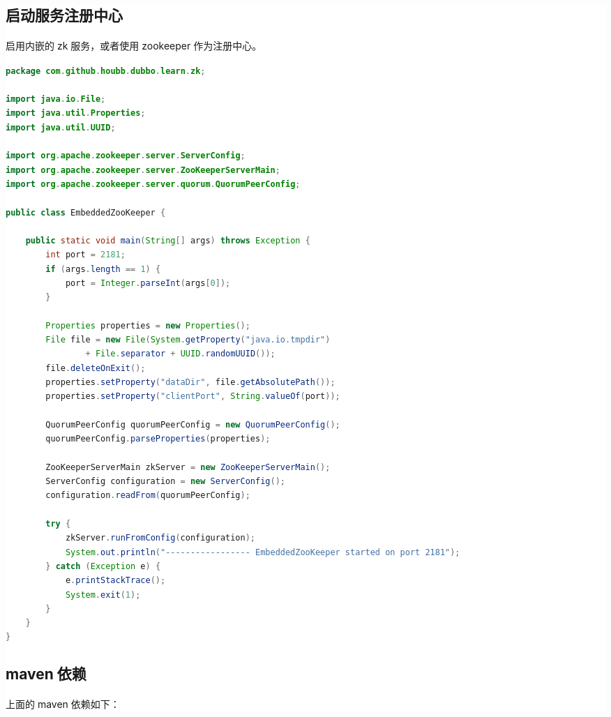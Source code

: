 ## 启动服务注册中心

启用内嵌的 zk 服务，或者使用 zookeeper 作为注册中心。

```java
package com.github.houbb.dubbo.learn.zk;

import java.io.File;
import java.util.Properties;
import java.util.UUID;

import org.apache.zookeeper.server.ServerConfig;
import org.apache.zookeeper.server.ZooKeeperServerMain;
import org.apache.zookeeper.server.quorum.QuorumPeerConfig;

public class EmbeddedZooKeeper {

    public static void main(String[] args) throws Exception {
        int port = 2181;
        if (args.length == 1) {
            port = Integer.parseInt(args[0]);
        }

        Properties properties = new Properties();
        File file = new File(System.getProperty("java.io.tmpdir")
                + File.separator + UUID.randomUUID());
        file.deleteOnExit();
        properties.setProperty("dataDir", file.getAbsolutePath());
        properties.setProperty("clientPort", String.valueOf(port));

        QuorumPeerConfig quorumPeerConfig = new QuorumPeerConfig();
        quorumPeerConfig.parseProperties(properties);

        ZooKeeperServerMain zkServer = new ZooKeeperServerMain();
        ServerConfig configuration = new ServerConfig();
        configuration.readFrom(quorumPeerConfig);

        try {
            zkServer.runFromConfig(configuration);
            System.out.println("----------------- EmbeddedZooKeeper started on port 2181");
        } catch (Exception e) {
            e.printStackTrace();
            System.exit(1);
        }
    }
}
```

## maven 依赖

上面的 maven 依赖如下：
